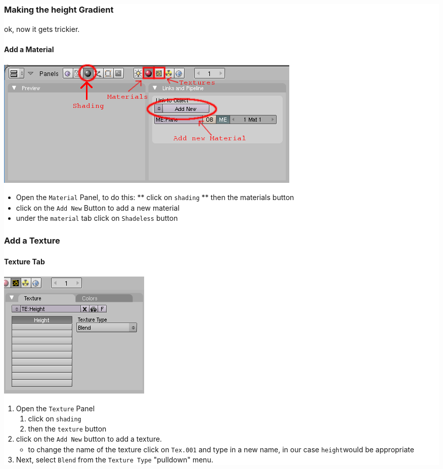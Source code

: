 ### Making the height Gradient

ok, now it gets trickier.

#### Add a Material

<a href="/images/heightmaps-blender-06-materials.png"><img src="/images/heightmaps-blender-06-materials.png"></a>

* Open the <code>Material</code> Panel, to do this:
** click on <code>shading</code>
** then the materials button
* click on the <code>Add New</code> Button to add a new material
* under the <code>material</code> tab click on <code>Shadeless</code> button


### Add a Texture

#### Texture Tab

<div class="floatright">
    <a href="/images/heightmaps-blender-07-textures.png" class="image">
        <img alt="Texturetab.png" src="/images/heightmaps-blender-07-textures.png" width="277" height="231" /></a></div>
<ol><li>Open the <code>Texture</code> Panel
<ol><li>click on <code>shading</code>
</li><li>then the <code>texture</code> button
</li></ol>
</li><li>click on the <code>Add New</code> button to add a texture.
<ul><li>to change the name of the texture click on <code>Tex.001</code> and type in a new name, in our case <code>height</code>would be appropriate
</li></ul>
</li><li>Next, select <code>Blend</code> from the <code>Texture Type</code> "pulldown" menu.
</li></ol>
<div style="clear:both;"></div>

